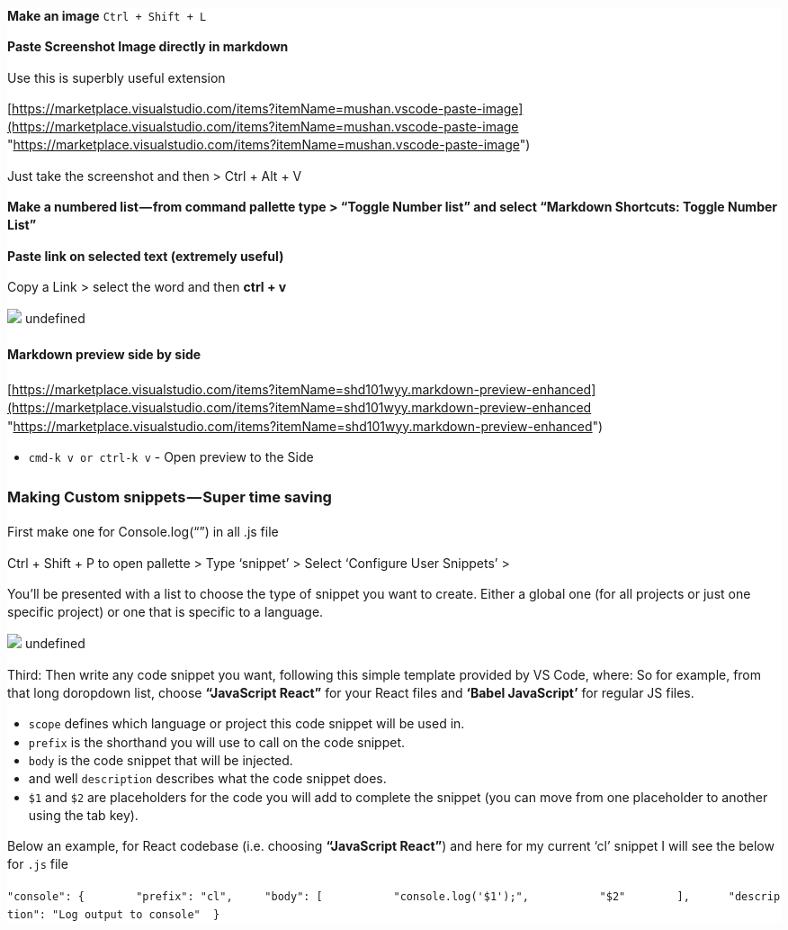 **Make an image** `Ctrl + Shift + L`

**Paste Screenshot Image directly in markdown**

Use this is superbly useful extension

[https://marketplace.visualstudio.com/items?itemName=mushan.vscode-paste-image](https://marketplace.visualstudio.com/items?itemName=mushan.vscode-paste-image "https://marketplace.visualstudio.com/items?itemName=mushan.vscode-paste-image")

Just take the screenshot and then > Ctrl + Alt + V

**Make a numbered list — from command pallette type > “Toggle Number list” and select “Markdown Shortcuts: Toggle Number List”**

**Paste link on selected text (extremely useful)**

Copy a Link > select the word and then **ctrl + v**

![](https://cdn-images-1.medium.com/max/800/1*vKgJDNvZAMqtFO4TgoTpIA.gif)
undefined

#### **Markdown preview side by side**

[https://marketplace.visualstudio.com/items?itemName=shd101wyy.markdown-preview-enhanced](https://marketplace.visualstudio.com/items?itemName=shd101wyy.markdown-preview-enhanced "https://marketplace.visualstudio.com/items?itemName=shd101wyy.markdown-preview-enhanced")

*   `cmd-k v or ctrl-k v` - Open preview to the Side

### Making Custom snippets — Super time saving

First make one for Console.log(“”) in all .js file

Ctrl + Shift + P to open pallette > Type ‘snippet’ > Select ‘Configure User Snippets’ >

You’ll be presented with a list to choose the type of snippet you want to create. Either a global one (for all projects or just one specific project) or one that is specific to a language.

![](https://cdn-images-1.medium.com/max/800/1*jVpTWlHiDAy-0EzF-fvRGA.png)
undefined

Third: Then write any code snippet you want, following this simple template provided by VS Code, where: So for example, from that long doropdown list, choose **“JavaScript React”** for your React files and **‘Babel JavaScript’** for regular JS files.

*   `scope` defines which language or project this code snippet will be used in.
*   `prefix` is the shorthand you will use to call on the code snippet.
*   `body` is the code snippet that will be injected.
*   and well `description` describes what the code snippet does.
*   `$1` and `$2` are placeholders for the code you will add to complete the snippet (you can move from one placeholder to another using the tab key).

Below an example, for React codebase (i.e. choosing **“JavaScript React”**) and here for my current ‘cl’ snippet I will see the below for `.js` file

```
"console": {		"prefix": "cl",		"body": [			"console.log('$1');",			"$2"		],		"description": "Log output to console"  }
```
